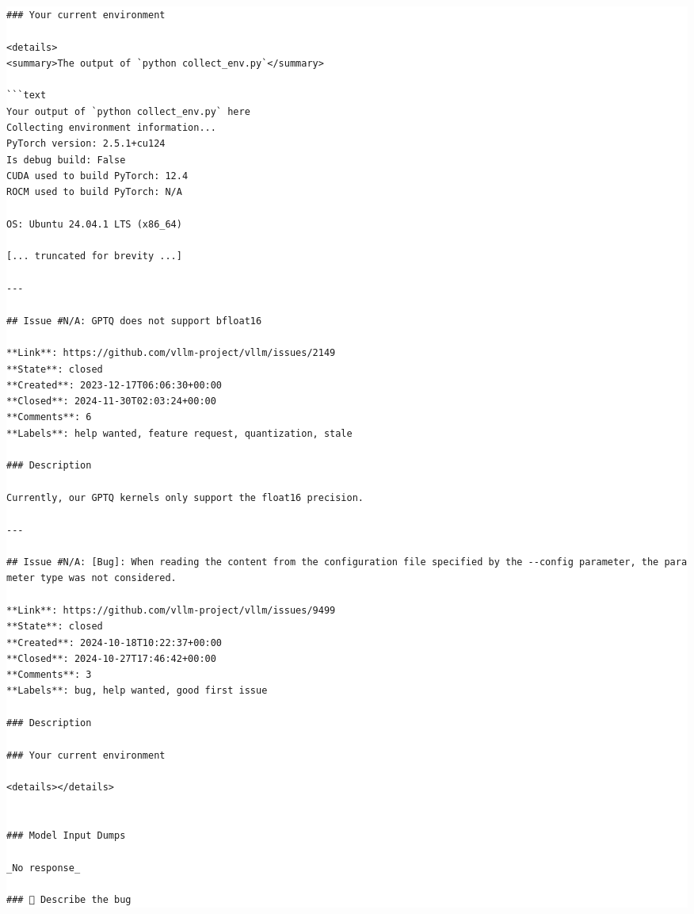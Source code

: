 ```text
### Your current environment

<details>
<summary>The output of `python collect_env.py`</summary>

```text
Your output of `python collect_env.py` here
Collecting environment information...                                                                                            
PyTorch version: 2.5.1+cu124                                                                                                     
Is debug build: False                                                                                                            
CUDA used to build PyTorch: 12.4                                                                                                 
ROCM used to build PyTorch: N/A                                                                                                  
                                                                                                                                 
OS: Ubuntu 24.04.1 LTS (x86_64)                                       

[... truncated for brevity ...]

---

## Issue #N/A: GPTQ does not support bfloat16

**Link**: https://github.com/vllm-project/vllm/issues/2149
**State**: closed
**Created**: 2023-12-17T06:06:30+00:00
**Closed**: 2024-11-30T02:03:24+00:00
**Comments**: 6
**Labels**: help wanted, feature request, quantization, stale

### Description

Currently, our GPTQ kernels only support the float16 precision.

---

## Issue #N/A: [Bug]: When reading the content from the configuration file specified by the --config parameter, the parameter type was not considered.

**Link**: https://github.com/vllm-project/vllm/issues/9499
**State**: closed
**Created**: 2024-10-18T10:22:37+00:00
**Closed**: 2024-10-27T17:46:42+00:00
**Comments**: 3
**Labels**: bug, help wanted, good first issue

### Description

### Your current environment

<details></details>


### Model Input Dumps

_No response_

### 🐛 Describe the bug
```